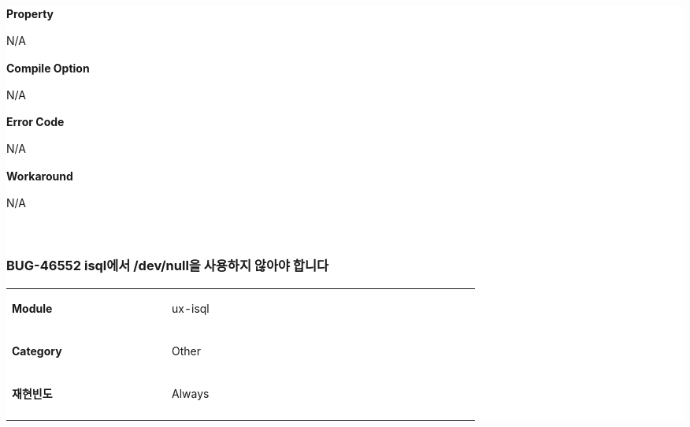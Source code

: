 <tr>
<td width="109">
<p><strong>Property</strong></p>
</td>
<td width="378">
<p>N/A</p>
</td>
</tr>
<tr>
<td width="109">
<p><strong>Compile Option</strong></p>
</td>
<td width="378">
<p>N/A</p>
</td>
</tr>
<tr>
<td width="109">
<p><strong>Error Code</strong></p>
</td>
<td width="378">
<p>N/A</p>
</td>
</tr>
<tr>
<td colspan="2" width="189">
<p><strong>Workaround</strong></p>
</td>
<td width="378">
<p>N/A</p>
</td>
</tr>
</tbody>
</table>
<p>&nbsp;</p>
<h3>BUG-46552&nbsp;isql에서 /dev/null을 사용하지 않아야 합니다</h3>
<table width="100%">
<tbody>
<tr>
<td colspan="2" width="189">
<p><strong>Module</strong></p>
</td>
<td width="378">
<p>ux-isql</p>
</td>
</tr>
<tr>
<td colspan="2" width="189">
<p><strong>Category</strong></p>
</td>
<td width="378">
<p>Other</p>
</td>
</tr>
<tr>
<td colspan="2" width="189">
<p><strong>재현빈도</strong></p>
</td>
<td width="378">
<p>Always</p>
</td>
</tr>
<tr>
<td rowspan="3" width="86">